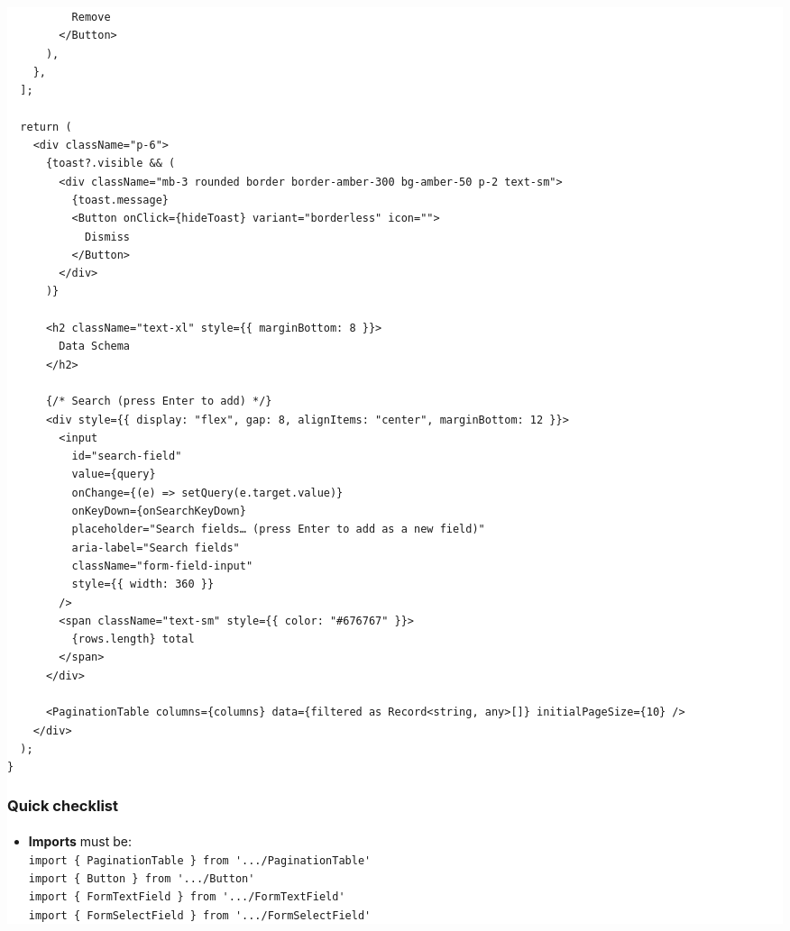 ```tsx
          Remove
        </Button>
      ),
    },
  ];

  return (
    <div className="p-6">
      {toast?.visible && (
        <div className="mb-3 rounded border border-amber-300 bg-amber-50 p-2 text-sm">
          {toast.message}
          <Button onClick={hideToast} variant="borderless" icon="">
            Dismiss
          </Button>
        </div>
      )}

      <h2 className="text-xl" style={{ marginBottom: 8 }}>
        Data Schema
      </h2>

      {/* Search (press Enter to add) */}
      <div style={{ display: "flex", gap: 8, alignItems: "center", marginBottom: 12 }}>
        <input
          id="search-field"
          value={query}
          onChange={(e) => setQuery(e.target.value)}
          onKeyDown={onSearchKeyDown}
          placeholder="Search fields… (press Enter to add as a new field)"
          aria-label="Search fields"
          className="form-field-input"
          style={{ width: 360 }}
        />
        <span className="text-sm" style={{ color: "#676767" }}>
          {rows.length} total
        </span>
      </div>

      <PaginationTable columns={columns} data={filtered as Record<string, any>[]} initialPageSize={10} />
    </div>
  );
}
```

### Quick checklist

- **Imports** must be:  
    `import { PaginationTable } from '.../PaginationTable'`  
    `import { Button } from '.../Button'`  
    `import { FormTextField } from '.../FormTextField'`  
    `import { FormSelectField } from '.../FormSelectField'`
    